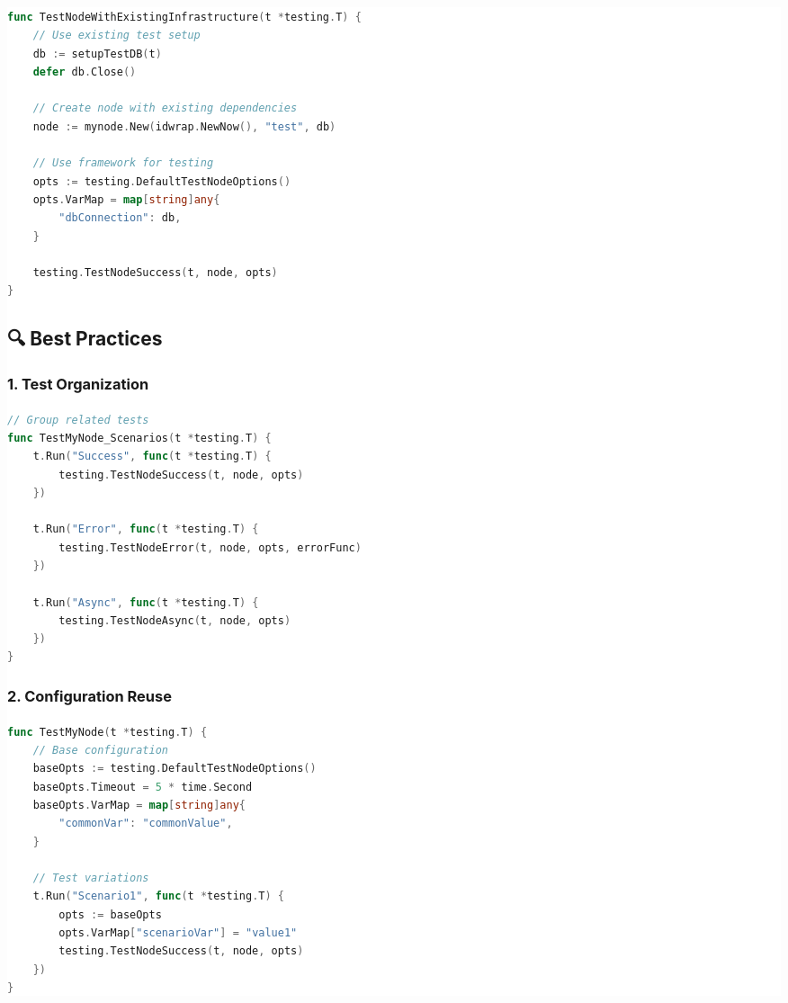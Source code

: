 ```go
func TestNodeWithExistingInfrastructure(t *testing.T) {
    // Use existing test setup
    db := setupTestDB(t)
    defer db.Close()

    // Create node with existing dependencies
    node := mynode.New(idwrap.NewNow(), "test", db)

    // Use framework for testing
    opts := testing.DefaultTestNodeOptions()
    opts.VarMap = map[string]any{
        "dbConnection": db,
    }

    testing.TestNodeSuccess(t, node, opts)
}
```

## 🔍 Best Practices

### 1. Test Organization

```go
// Group related tests
func TestMyNode_Scenarios(t *testing.T) {
    t.Run("Success", func(t *testing.T) {
        testing.TestNodeSuccess(t, node, opts)
    })

    t.Run("Error", func(t *testing.T) {
        testing.TestNodeError(t, node, opts, errorFunc)
    })

    t.Run("Async", func(t *testing.T) {
        testing.TestNodeAsync(t, node, opts)
    })
}
```

### 2. Configuration Reuse

```go
func TestMyNode(t *testing.T) {
    // Base configuration
    baseOpts := testing.DefaultTestNodeOptions()
    baseOpts.Timeout = 5 * time.Second
    baseOpts.VarMap = map[string]any{
        "commonVar": "commonValue",
    }

    // Test variations
    t.Run("Scenario1", func(t *testing.T) {
        opts := baseOpts
        opts.VarMap["scenarioVar"] = "value1"
        testing.TestNodeSuccess(t, node, opts)
    })
}
```
